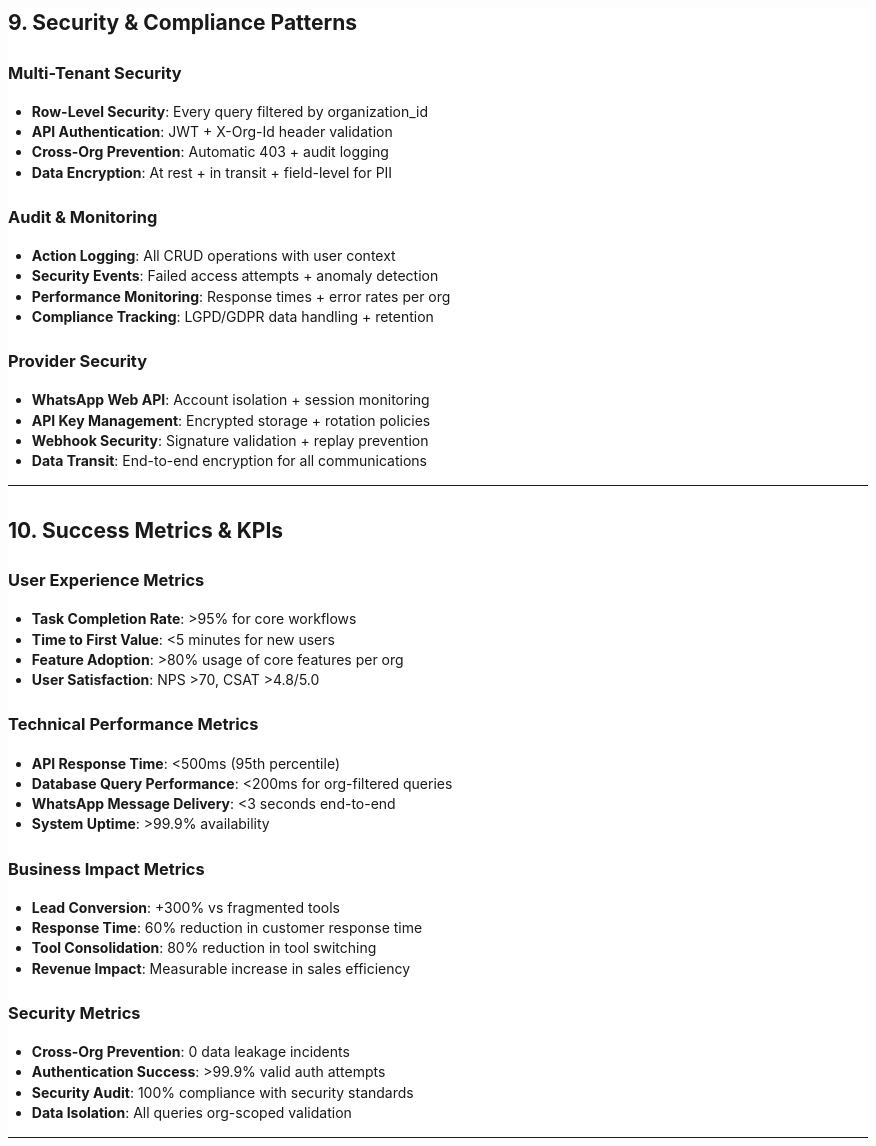 
## 9. Security & Compliance Patterns

### **Multi-Tenant Security**
- **Row-Level Security**: Every query filtered by organization_id
- **API Authentication**: JWT + X-Org-Id header validation
- **Cross-Org Prevention**: Automatic 403 + audit logging
- **Data Encryption**: At rest + in transit + field-level for PII

### **Audit & Monitoring**
- **Action Logging**: All CRUD operations with user context
- **Security Events**: Failed access attempts + anomaly detection
- **Performance Monitoring**: Response times + error rates per org
- **Compliance Tracking**: LGPD/GDPR data handling + retention

### **Provider Security**
- **WhatsApp Web API**: Account isolation + session monitoring
- **API Key Management**: Encrypted storage + rotation policies
- **Webhook Security**: Signature validation + replay prevention
- **Data Transit**: End-to-end encryption for all communications

---

## 10. Success Metrics & KPIs

### **User Experience Metrics**
- **Task Completion Rate**: >95% for core workflows
- **Time to First Value**: <5 minutes for new users
- **Feature Adoption**: >80% usage of core features per org
- **User Satisfaction**: NPS >70, CSAT >4.8/5.0

### **Technical Performance Metrics**
- **API Response Time**: <500ms (95th percentile)
- **Database Query Performance**: <200ms for org-filtered queries
- **WhatsApp Message Delivery**: <3 seconds end-to-end
- **System Uptime**: >99.9% availability

### **Business Impact Metrics**
- **Lead Conversion**: +300% vs fragmented tools
- **Response Time**: 60% reduction in customer response time
- **Tool Consolidation**: 80% reduction in tool switching
- **Revenue Impact**: Measurable increase in sales efficiency

### **Security Metrics**
- **Cross-Org Prevention**: 0 data leakage incidents
- **Authentication Success**: >99.9% valid auth attempts
- **Security Audit**: 100% compliance with security standards
- **Data Isolation**: All queries org-scoped validation

---